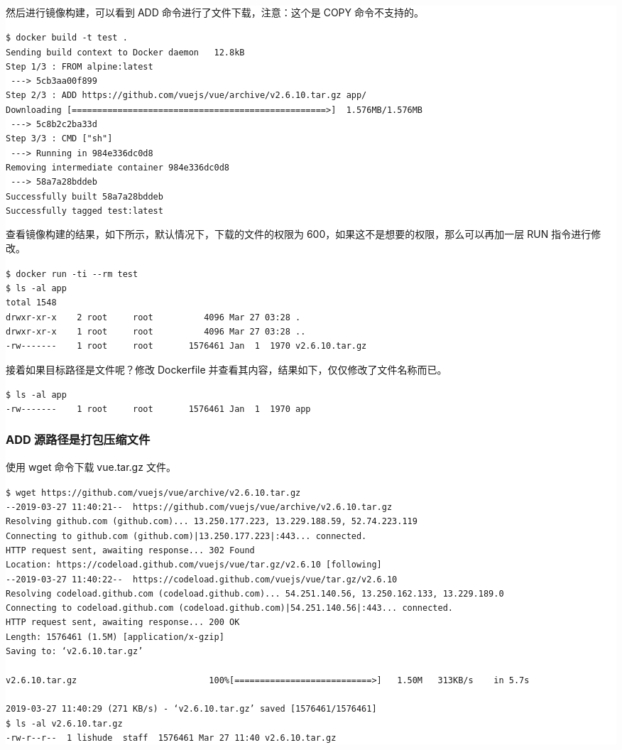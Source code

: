 然后进行镜像构建，可以看到 ADD 命令进行了文件下载，注意：这个是 COPY 命令不支持的。

```console
$ docker build -t test .
Sending build context to Docker daemon   12.8kB
Step 1/3 : FROM alpine:latest
 ---> 5cb3aa00f899
Step 2/3 : ADD https://github.com/vuejs/vue/archive/v2.6.10.tar.gz app/
Downloading [==================================================>]  1.576MB/1.576MB
 ---> 5c8b2c2ba33d
Step 3/3 : CMD ["sh"]
 ---> Running in 984e336dc0d8
Removing intermediate container 984e336dc0d8
 ---> 58a7a28bddeb
Successfully built 58a7a28bddeb
Successfully tagged test:latest
```

查看镜像构建的结果，如下所示，默认情况下，下载的文件的权限为 600，如果这不是想要的权限，那么可以再加一层 RUN 指令进行修改。

```console
$ docker run -ti --rm test
$ ls -al app
total 1548
drwxr-xr-x    2 root     root          4096 Mar 27 03:28 .
drwxr-xr-x    1 root     root          4096 Mar 27 03:28 ..
-rw-------    1 root     root       1576461 Jan  1  1970 v2.6.10.tar.gz
```

接着如果目标路径是文件呢？修改 Dockerfile 并查看其内容，结果如下，仅仅修改了文件名称而已。

```console
$ ls -al app
-rw-------    1 root     root       1576461 Jan  1  1970 app
```

### ADD 源路径是打包压缩文件

使用 wget 命令下载 vue.tar.gz 文件。

```console
$ wget https://github.com/vuejs/vue/archive/v2.6.10.tar.gz
--2019-03-27 11:40:21--  https://github.com/vuejs/vue/archive/v2.6.10.tar.gz
Resolving github.com (github.com)... 13.250.177.223, 13.229.188.59, 52.74.223.119
Connecting to github.com (github.com)|13.250.177.223|:443... connected.
HTTP request sent, awaiting response... 302 Found
Location: https://codeload.github.com/vuejs/vue/tar.gz/v2.6.10 [following]
--2019-03-27 11:40:22--  https://codeload.github.com/vuejs/vue/tar.gz/v2.6.10
Resolving codeload.github.com (codeload.github.com)... 54.251.140.56, 13.250.162.133, 13.229.189.0
Connecting to codeload.github.com (codeload.github.com)|54.251.140.56|:443... connected.
HTTP request sent, awaiting response... 200 OK
Length: 1576461 (1.5M) [application/x-gzip]
Saving to: ‘v2.6.10.tar.gz’

v2.6.10.tar.gz                          100%[===========================>]   1.50M   313KB/s    in 5.7s

2019-03-27 11:40:29 (271 KB/s) - ‘v2.6.10.tar.gz’ saved [1576461/1576461]
$ ls -al v2.6.10.tar.gz
-rw-r--r--  1 lishude  staff  1576461 Mar 27 11:40 v2.6.10.tar.gz
```
